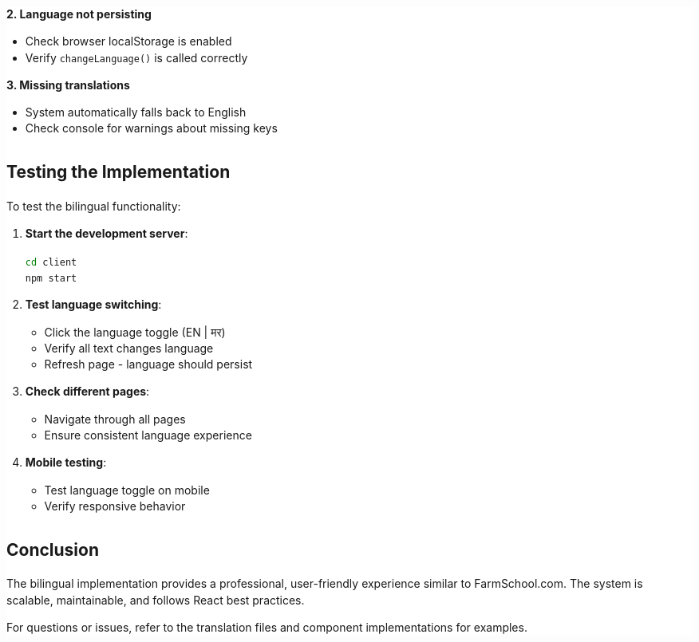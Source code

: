**2. Language not persisting**
- Check browser localStorage is enabled
- Verify `changeLanguage()` is called correctly

**3. Missing translations**
- System automatically falls back to English
- Check console for warnings about missing keys

## Testing the Implementation

To test the bilingual functionality:

1. **Start the development server**:
   ```bash
   cd client
   npm start
   ```

2. **Test language switching**:
   - Click the language toggle (EN | मर)
   - Verify all text changes language
   - Refresh page - language should persist

3. **Check different pages**:
   - Navigate through all pages
   - Ensure consistent language experience

4. **Mobile testing**:
   - Test language toggle on mobile
   - Verify responsive behavior

## Conclusion

The bilingual implementation provides a professional, user-friendly experience similar to FarmSchool.com. The system is scalable, maintainable, and follows React best practices.

For questions or issues, refer to the translation files and component implementations for examples.